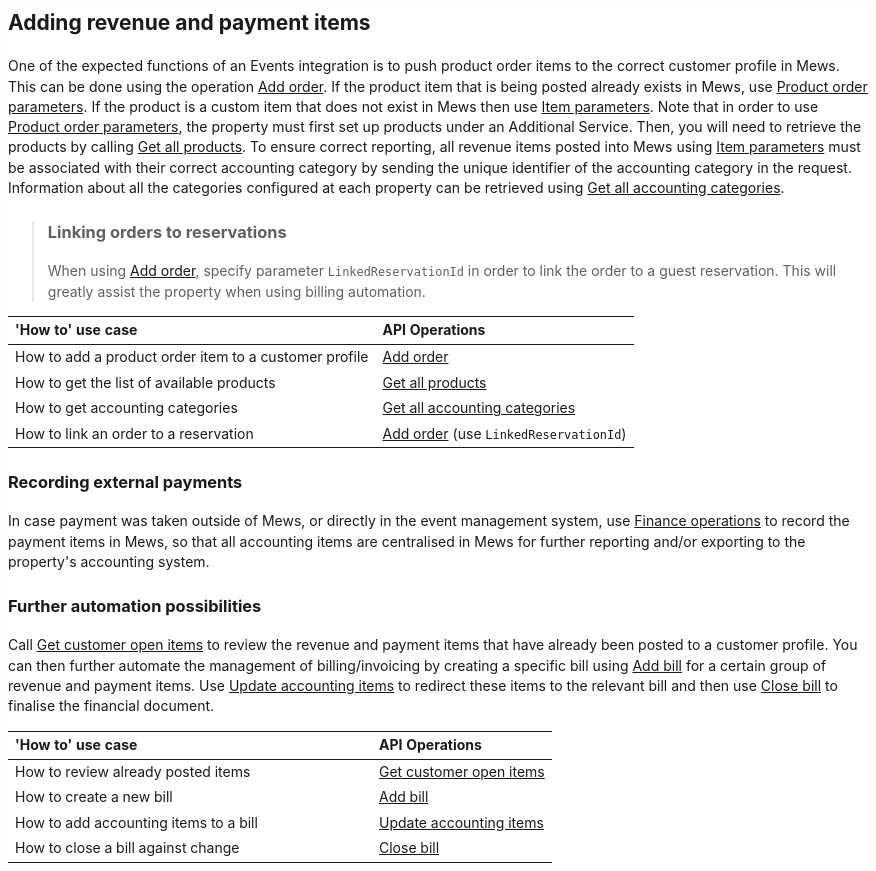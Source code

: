 ## Adding revenue and payment items

One of the expected functions of an Events integration is to push product order items to the correct customer profile in Mews. This can be done using the operation [Add order](../operations/orders.md#add-order). If the product item that is being posted already exists in Mews, use [Product order parameters](../operations/orders.md#product-order-parameters). If the product is a custom item that does not exist in Mews then use [Item parameters](../operations/orders.md#item-parameters). 
Note that in order to use [Product order parameters](../operations/orders.md#product-order-parameters), the property must first set up products under an Additional Service. Then, you will need to retrieve the products by calling [Get all products](../operations/products.md#get-all-products).
To ensure correct reporting, all revenue items posted into Mews using [Item parameters](../operations/orders.md#item-parameters) must be associated with their correct accounting category by sending the unique identifier of the accounting category in the request. Information about all the categories configured at each property can be retrieved using [Get all accounting categories](../operations/finance.md#get-all-accounting-categories). 

> ### Linking orders to reservations
> When using [Add order](../operations/orders.md#add-order), specify parameter `LinkedReservationId` in order to link the order to a guest reservation. This will greatly assist the property when using billing automation.

| <div style="width:350px">'How to' use case</div> | API Operations |
| :-- | :-- |
| How to add a product order item to a customer profile | [Add order](../operations/orders.md#add-order) |
| How to get the list of available products | [Get all products](../operations/products.md#get-all-products) |
| How to get accounting categories | [Get all accounting categories](../operations/accountingcategories.md#get-all-accounting-categories) |
| How to link an order to a reservation | [Add order](../operations/orders.md#add-order) (use `LinkedReservationId`) |

### Recording external payments

In case payment was taken outside of Mews, or directly in the event management system, use [Finance operations](../operations/README.md#finance) to record the payment items in Mews, so that all accounting items are centralised in Mews for further reporting and/or exporting to the property's accounting system. 

### Further automation possibilities

Call [Get customer open items](../operations/customers.md#get-customers-open-items) to review the revenue and payment items that have already been posted to a customer profile. You can then further automate the management of billing/invoicing by creating a specific bill using [Add bill](../operations/finance.md#add-bill) for a certain group of revenue and payment items. Use [Update accounting items](../operations/finance.md#update-accounting-items) to redirect these items to the relevant bill and then use [Close bill](../operations/finance.md#close-bill) to finalise the financial document. 

| <div style="width:350px">'How to' use case</div> | API Operations |
| :-- | :-- |
| How to review already posted items | [Get customer open items](../operations/customers.md#get-customers-open-items) |
| How to create a new bill | [Add bill](../operations/finance.md#add-bill) |
| How to add accounting items to a bill | [Update accounting items](../operations/finance.md#update-accounting-items) |
| How to close a bill against change | [Close bill](../operations/finance.md#close-bill) |
